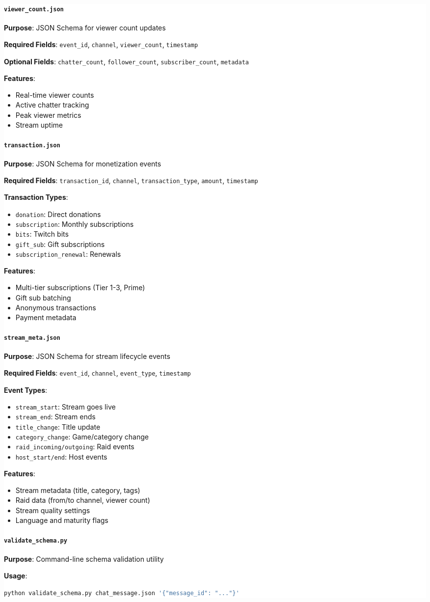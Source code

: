 #### `viewer_count.json`
**Purpose**: JSON Schema for viewer count updates

**Required Fields**: `event_id`, `channel`, `viewer_count`, `timestamp`

**Optional Fields**: `chatter_count`, `follower_count`, `subscriber_count`, `metadata`

**Features**:
- Real-time viewer counts
- Active chatter tracking
- Peak viewer metrics
- Stream uptime

#### `transaction.json`
**Purpose**: JSON Schema for monetization events

**Required Fields**: `transaction_id`, `channel`, `transaction_type`, `amount`, `timestamp`

**Transaction Types**:
- `donation`: Direct donations
- `subscription`: Monthly subscriptions
- `bits`: Twitch bits
- `gift_sub`: Gift subscriptions
- `subscription_renewal`: Renewals

**Features**:
- Multi-tier subscriptions (Tier 1-3, Prime)
- Gift sub batching
- Anonymous transactions
- Payment metadata

#### `stream_meta.json`
**Purpose**: JSON Schema for stream lifecycle events

**Required Fields**: `event_id`, `channel`, `event_type`, `timestamp`

**Event Types**:
- `stream_start`: Stream goes live
- `stream_end`: Stream ends
- `title_change`: Title update
- `category_change`: Game/category change
- `raid_incoming/outgoing`: Raid events
- `host_start/end`: Host events

**Features**:
- Stream metadata (title, category, tags)
- Raid data (from/to channel, viewer count)
- Stream quality settings
- Language and maturity flags

#### `validate_schema.py`
**Purpose**: Command-line schema validation utility

**Usage**:
```bash
python validate_schema.py chat_message.json '{"message_id": "..."}'
```
